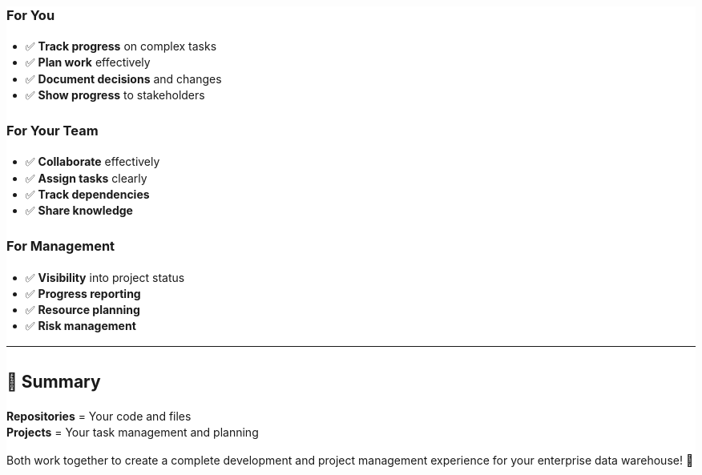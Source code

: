 ### **For You**
- ✅ **Track progress** on complex tasks
- ✅ **Plan work** effectively
- ✅ **Document decisions** and changes
- ✅ **Show progress** to stakeholders

### **For Your Team**
- ✅ **Collaborate** effectively
- ✅ **Assign tasks** clearly
- ✅ **Track dependencies**
- ✅ **Share knowledge**

### **For Management**
- ✅ **Visibility** into project status
- ✅ **Progress reporting**
- ✅ **Resource planning**
- ✅ **Risk management**

---

## 🎯 **Summary**

**Repositories** = Your code and files  
**Projects** = Your task management and planning  

Both work together to create a complete development and project management experience for your enterprise data warehouse! 🚀
